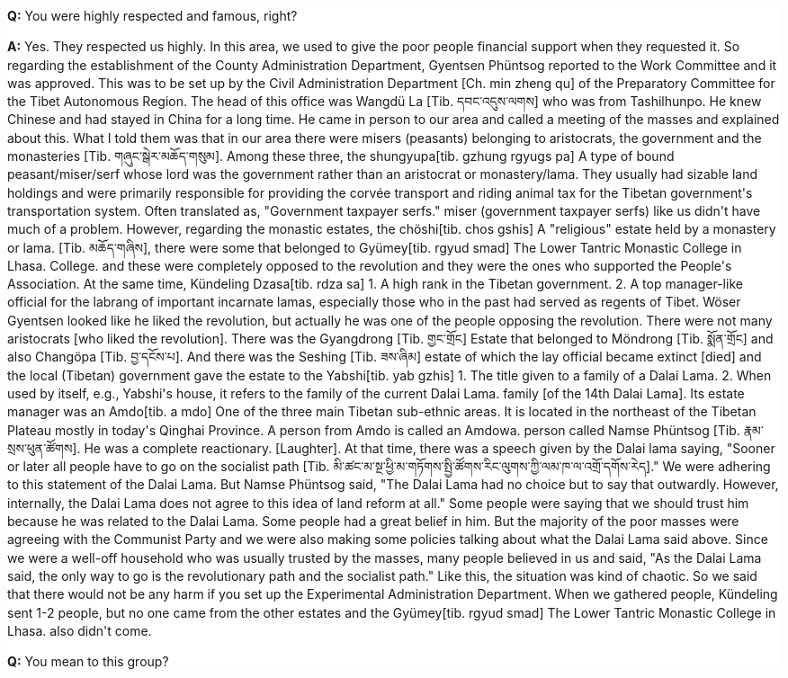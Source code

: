 **Q:**  You were highly respected and famous, right?

**A:**  Yes. They respected us highly. In this area, we used to give the poor people financial support when they requested it. So regarding the establishment of the County Administration Department, Gyentsen Phüntsog reported to the Work Committee and it was approved. This was to be set up by the Civil Administration Department [Ch. min zheng qu] of the Preparatory Committee for the Tibet Autonomous Region. The head of this office was Wangdü La [Tib. དབང་འདུས་ལགས] who was from Tashilhunpo. He knew Chinese and had stayed in China for a long time. He came in person to our area and called a meeting of the masses and explained about this. What I told them was that in our area there were misers (peasants) belonging to aristocrats, the government and the monasteries [Tib. གཞུང་སྒེར་མཆོད་གསུམ]. Among these three, the <a class="inline">shungyupa<span class="content">[tib. gzhung rgyugs pa] A type of bound peasant/miser/serf whose lord was the government rather than an aristocrat or monastery/lama. They usually had sizable land holdings and were primarily responsible for providing the corvée transport and riding animal tax for the Tibetan government's transportation system. Often translated as, "Government taxpayer serfs."</span></a> miser (government taxpayer serfs) like us didn't have much of a problem. However, regarding the monastic estates, the <a class="inline">chöshi<span class="content">[tib. chos gshis] A "religious" estate held by a monastery or lama.</span></a> [Tib. མཆོད་གཞིས], there were some that belonged to <a class="inline">Gyümey<span class="content">[tib. rgyud smad] The Lower Tantric Monastic College in Lhasa.</span></a> College. and these were completely opposed to the revolution and they were the ones who supported the People's Association. At the same time, Kündeling <a class="inline">Dzasa<span class="content">[tib. rdza sa] 1. A high rank in the Tibetan government. 2. A top manager-like official for the labrang of important incarnate lamas, especially those who in the past had served as regents of Tibet.</span></a> Wöser Gyentsen looked like he liked the revolution, but actually he was one of the people opposing the revolution. There were not many aristocrats [who liked the revolution]. There was the Gyangdrong [Tib. གྱང་གྲོང] Estate that belonged to Möndrong [Tib. སྨོན་གྲོང] and also Changöpa [Tib. བྱ་དངོས་པ]. And there was the Seshing [Tib. ཟས་ཞིམ] estate of which the lay official became extinct [died] and the local (Tibetan) government gave the estate to the <a class="inline">Yabshi<span class="content">[tib. yab gzhis] 1. The title given to a family of a Dalai Lama. 2. When used by itself, e.g., Yabshi's house, it refers to the family of the current Dalai Lama.</span></a> family [of the 14th Dalai Lama]. Its estate manager was an <a class="inline">Amdo<span class="content">[tib. a mdo] One of the three main Tibetan sub-ethnic areas. It is located in the northeast of the Tibetan Plateau mostly in today's Qinghai Province. A person from Amdo is called an Amdowa.</span></a> person called Namse Phüntsog [Tib. རྣམ་སྲས་ཕུན་ཚོགས]. He was a complete reactionary. [Laughter]. At that time, there was a speech given by the Dalai lama saying, "Sooner or later all people have to go on the socialist path [Tib. མི་ཚང་མ་སྔ་ཕྱི་མ་གཏོགས་སྤྱི་ཚོགས་རིང་ལུགས་ཀྱི་ལམ་ཁ་ལ་འགྲོ་དགོས་རེད]." We were adhering to this statement of the Dalai Lama. But Namse Phüntsog said, "The Dalai Lama had no choice but to say that outwardly. However, internally, the Dalai Lama does not agree to this idea of land reform at all." Some people were saying that we should trust him because he was related to the Dalai Lama. Some people had a great belief in him. But the majority of the poor masses were agreeing with the Communist Party and we were also making some policies talking about what the Dalai Lama said above. Since we were a well-off household who was usually trusted by the masses, many people believed in us and said, "As the Dalai Lama said, the only way to go is the revolutionary path and the socialist path." Like this, the situation was kind of chaotic. So we said that there would not be any harm if you set up the Experimental Administration Department. When we gathered people, Kündeling sent 1-2 people, but no one came from the other estates and the <a class="inline">Gyümey<span class="content">[tib. rgyud smad] The Lower Tantric Monastic College in Lhasa.</span></a> also didn't come.

**Q:**  You mean to this group?
